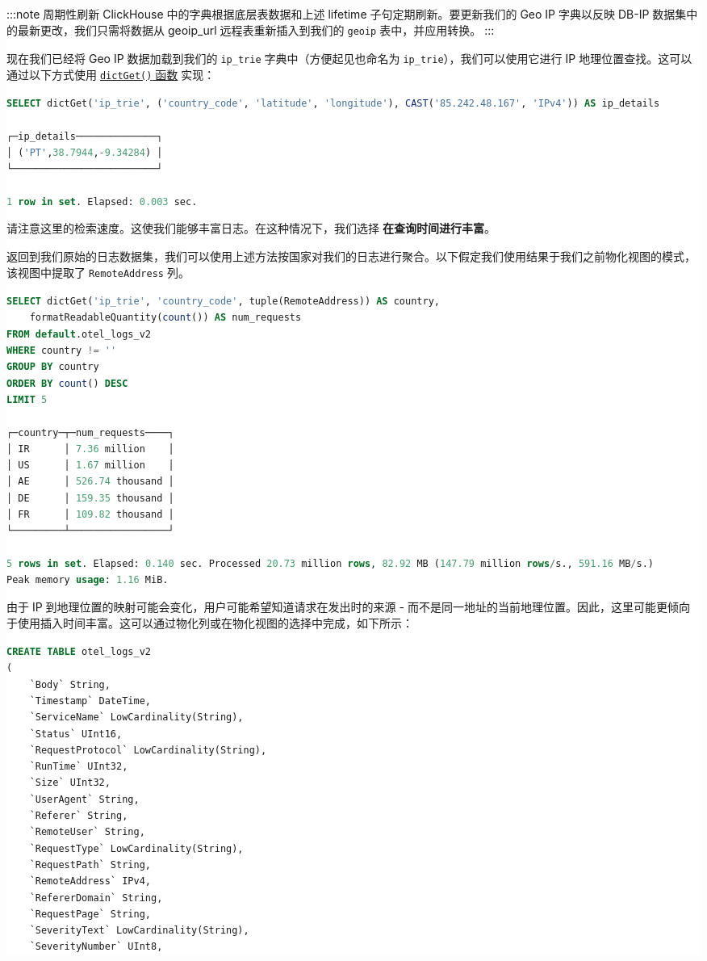 :::note 周期性刷新
ClickHouse 中的字典根据底层表数据和上述 lifetime 子句定期刷新。要更新我们的 Geo IP 字典以反映 DB-IP 数据集中的最新更改，我们只需将数据从 geoip_url 远程表重新插入到我们的 `geoip` 表中，并应用转换。
:::

现在我们已经将 Geo IP 数据加载到我们的 `ip_trie` 字典中（方便起见也命名为 `ip_trie`），我们可以使用它进行 IP 地理位置查找。这可以通过以下方式使用 [`dictGet()` 函数](/sql-reference/functions/ext-dict-functions) 实现：

```sql
SELECT dictGet('ip_trie', ('country_code', 'latitude', 'longitude'), CAST('85.242.48.167', 'IPv4')) AS ip_details

┌─ip_details──────────────┐
│ ('PT',38.7944,-9.34284) │
└─────────────────────────┘

1 row in set. Elapsed: 0.003 sec.
```

请注意这里的检索速度。这使我们能够丰富日志。在这种情况下，我们选择 **在查询时间进行丰富**。

返回到我们原始的日志数据集，我们可以使用上述方法按国家对我们的日志进行聚合。以下假定我们使用结果于我们之前物化视图的模式，该视图中提取了 `RemoteAddress` 列。

```sql
SELECT dictGet('ip_trie', 'country_code', tuple(RemoteAddress)) AS country,
	formatReadableQuantity(count()) AS num_requests
FROM default.otel_logs_v2
WHERE country != ''
GROUP BY country
ORDER BY count() DESC
LIMIT 5

┌─country─┬─num_requests────┐
│ IR  	  │ 7.36 million	│
│ US  	  │ 1.67 million	│
│ AE  	  │ 526.74 thousand │
│ DE  	  │ 159.35 thousand │
│ FR  	  │ 109.82 thousand │
└─────────┴─────────────────┘

5 rows in set. Elapsed: 0.140 sec. Processed 20.73 million rows, 82.92 MB (147.79 million rows/s., 591.16 MB/s.)
Peak memory usage: 1.16 MiB.
```

由于 IP 到地理位置的映射可能会变化，用户可能希望知道请求在发出时的来源 - 而不是同一地址的当前地理位置。因此，这里可能更倾向于使用插入时间丰富。这可以通过物化列或在物化视图的选择中完成，如下所示：

```sql
CREATE TABLE otel_logs_v2
(
	`Body` String,
	`Timestamp` DateTime,
	`ServiceName` LowCardinality(String),
	`Status` UInt16,
	`RequestProtocol` LowCardinality(String),
	`RunTime` UInt32,
	`Size` UInt32,
	`UserAgent` String,
	`Referer` String,
	`RemoteUser` String,
	`RequestType` LowCardinality(String),
	`RequestPath` String,
	`RemoteAddress` IPv4,
	`RefererDomain` String,
	`RequestPage` String,
	`SeverityText` LowCardinality(String),
	`SeverityNumber` UInt8,
```